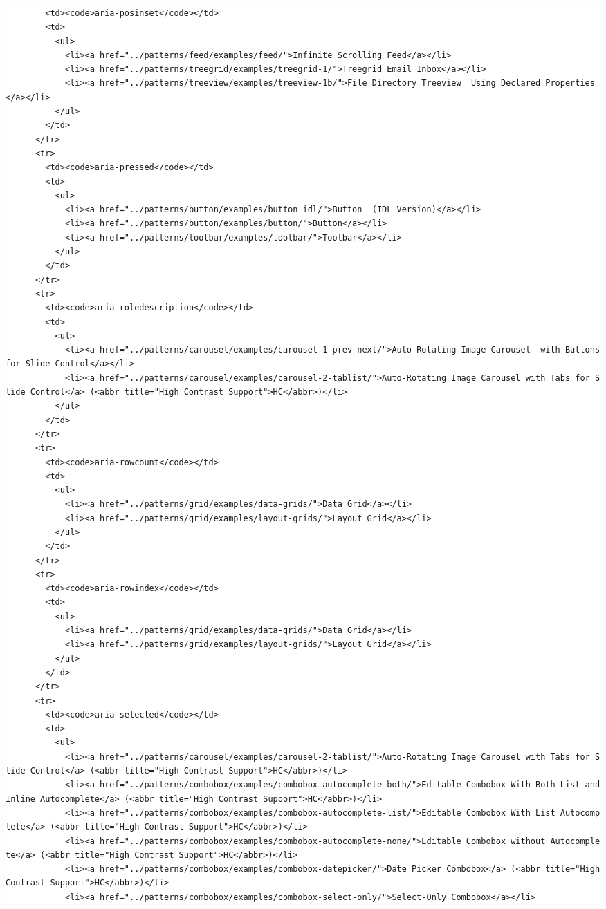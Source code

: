             <td><code>aria-posinset</code></td>
            <td>
              <ul>
                <li><a href="../patterns/feed/examples/feed/">Infinite Scrolling Feed</a></li>
                <li><a href="../patterns/treegrid/examples/treegrid-1/">Treegrid Email Inbox</a></li>
                <li><a href="../patterns/treeview/examples/treeview-1b/">File Directory Treeview  Using Declared Properties</a></li>
              </ul>
            </td>
          </tr>
          <tr>
            <td><code>aria-pressed</code></td>
            <td>
              <ul>
                <li><a href="../patterns/button/examples/button_idl/">Button  (IDL Version)</a></li>
                <li><a href="../patterns/button/examples/button/">Button</a></li>
                <li><a href="../patterns/toolbar/examples/toolbar/">Toolbar</a></li>
              </ul>
            </td>
          </tr>
          <tr>
            <td><code>aria-roledescription</code></td>
            <td>
              <ul>
                <li><a href="../patterns/carousel/examples/carousel-1-prev-next/">Auto-Rotating Image Carousel  with Buttons for Slide Control</a></li>
                <li><a href="../patterns/carousel/examples/carousel-2-tablist/">Auto-Rotating Image Carousel with Tabs for Slide Control</a> (<abbr title="High Contrast Support">HC</abbr>)</li>
              </ul>
            </td>
          </tr>
          <tr>
            <td><code>aria-rowcount</code></td>
            <td>
              <ul>
                <li><a href="../patterns/grid/examples/data-grids/">Data Grid</a></li>
                <li><a href="../patterns/grid/examples/layout-grids/">Layout Grid</a></li>
              </ul>
            </td>
          </tr>
          <tr>
            <td><code>aria-rowindex</code></td>
            <td>
              <ul>
                <li><a href="../patterns/grid/examples/data-grids/">Data Grid</a></li>
                <li><a href="../patterns/grid/examples/layout-grids/">Layout Grid</a></li>
              </ul>
            </td>
          </tr>
          <tr>
            <td><code>aria-selected</code></td>
            <td>
              <ul>
                <li><a href="../patterns/carousel/examples/carousel-2-tablist/">Auto-Rotating Image Carousel with Tabs for Slide Control</a> (<abbr title="High Contrast Support">HC</abbr>)</li>
                <li><a href="../patterns/combobox/examples/combobox-autocomplete-both/">Editable Combobox With Both List and Inline Autocomplete</a> (<abbr title="High Contrast Support">HC</abbr>)</li>
                <li><a href="../patterns/combobox/examples/combobox-autocomplete-list/">Editable Combobox With List Autocomplete</a> (<abbr title="High Contrast Support">HC</abbr>)</li>
                <li><a href="../patterns/combobox/examples/combobox-autocomplete-none/">Editable Combobox without Autocomplete</a> (<abbr title="High Contrast Support">HC</abbr>)</li>
                <li><a href="../patterns/combobox/examples/combobox-datepicker/">Date Picker Combobox</a> (<abbr title="High Contrast Support">HC</abbr>)</li>
                <li><a href="../patterns/combobox/examples/combobox-select-only/">Select-Only Combobox</a></li>
